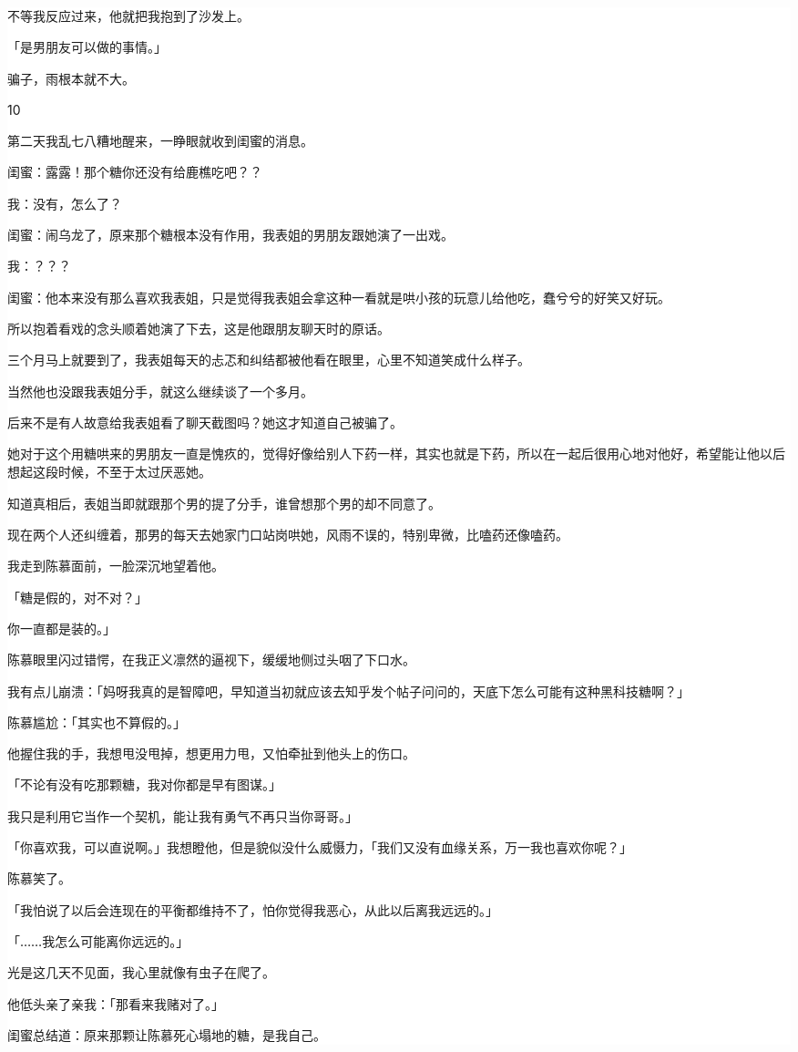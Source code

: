 不等我反应过来，他就把我抱到了沙发上。

「是男朋友可以做的事情。」

骗子，雨根本就不大。

10

第二天我乱七八糟地醒来，一睁眼就收到闺蜜的消息。

闺蜜：露露！那个糖你还没有给鹿樵吃吧？？

我：没有，怎么了？

闺蜜：闹乌龙了，原来那个糖根本没有作用，我表姐的男朋友跟她演了一出戏。

我：？？？

闺蜜：他本来没有那么喜欢我表姐，只是觉得我表姐会拿这种一看就是哄小孩的玩意儿给他吃，蠢兮兮的好笑又好玩。

所以抱着看戏的念头顺着她演了下去，这是他跟朋友聊天时的原话。

三个月马上就要到了，我表姐每天的忐忑和纠结都被他看在眼里，心里不知道笑成什么样子。

当然他也没跟我表姐分手，就这么继续谈了一个多月。

后来不是有人故意给我表姐看了聊天截图吗？她这才知道自己被骗了。

她对于这个用糖哄来的男朋友一直是愧疚的，觉得好像给别人下药一样，其实也就是下药，所以在一起后很用心地对他好，希望能让他以后想起这段时候，不至于太过厌恶她。

知道真相后，表姐当即就跟那个男的提了分手，谁曾想那个男的却不同意了。

现在两个人还纠缠着，那男的每天去她家门口站岗哄她，风雨不误的，特别卑微，比嗑药还像嗑药。

我走到陈慕面前，一脸深沉地望着他。

「糖是假的，对不对？」

你一直都是装的。」

陈慕眼里闪过错愕，在我正义凛然的逼视下，缓缓地侧过头咽了下口水。

我有点儿崩溃：「妈呀我真的是智障吧，早知道当初就应该去知乎发个帖子问问的，天底下怎么可能有这种黑科技糖啊？」

陈慕尴尬：「其实也不算假的。」

他握住我的手，我想甩没甩掉，想更用力甩，又怕牵扯到他头上的伤口。

「不论有没有吃那颗糖，我对你都是早有图谋。」

我只是利用它当作一个契机，能让我有勇气不再只当你哥哥。」

「你喜欢我，可以直说啊。」我想瞪他，但是貌似没什么威慑力，「我们又没有血缘关系，万一我也喜欢你呢？」

陈慕笑了。

「我怕说了以后会连现在的平衡都维持不了，怕你觉得我恶心，从此以后离我远远的。」

「……我怎么可能离你远远的。」

光是这几天不见面，我心里就像有虫子在爬了。

他低头亲了亲我：「那看来我赌对了。」

闺蜜总结道：原来那颗让陈慕死心塌地的糖，是我自己。
